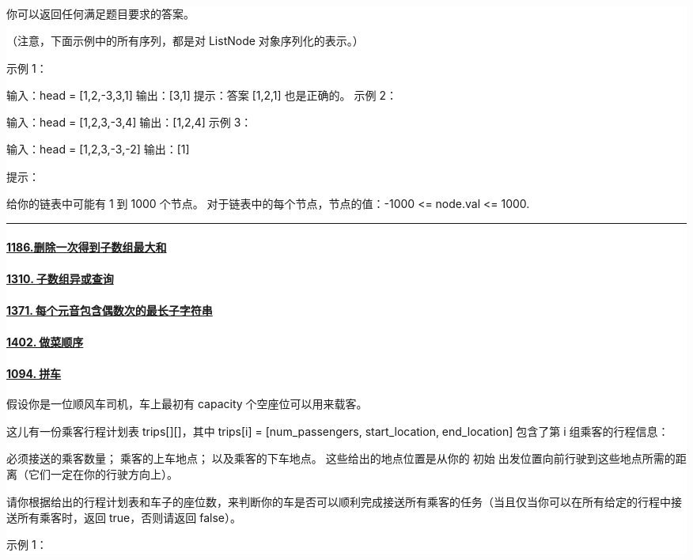  

你可以返回任何满足题目要求的答案。

（注意，下面示例中的所有序列，都是对 ListNode 对象序列化的表示。）

示例 1：

输入：head = [1,2,-3,3,1]
输出：[3,1]
提示：答案 [1,2,1] 也是正确的。
示例 2：

输入：head = [1,2,3,-3,4]
输出：[1,2,4]
示例 3：

输入：head = [1,2,3,-3,-2]
输出：[1]


提示：

给你的链表中可能有 1 到 1000 个节点。
对于链表中的每个节点，节点的值：-1000 <= node.val <= 1000.

---

#### [1186.删除一次得到子数组最大和](https://lucifer.ren/blog/2019/12/11/leetcode-1186/)

#### [1310. 子数组异或查询](https://lucifer.ren/blog/2020/01/09/1310.xor-queries-of-a-subarray/)

#### [1371. 每个元音包含偶数次的最长子字符串](https://github.com/azl397985856/leetcode/blob/master/problems/1371.find-the-longest-substring-containing-vowels-in-even-counts.md)

#### [1402. 做菜顺序](https://leetcode-cn.com/problems/reducing-dishes/)

#### [1094. 拼车](https://leetcode-cn.com/problems/car-pooling/)

假设你是一位顺风车司机，车上最初有 capacity 个空座位可以用来载客。

这儿有一份乘客行程计划表 trips[][]，其中 trips[i] = [num_passengers, start_location, end_location] 包含了第 i 组乘客的行程信息：

必须接送的乘客数量；
乘客的上车地点；
以及乘客的下车地点。
这些给出的地点位置是从你的 初始 出发位置向前行驶到这些地点所需的距离（它们一定在你的行驶方向上）。

请你根据给出的行程计划表和车子的座位数，来判断你的车是否可以顺利完成接送所有乘客的任务（当且仅当你可以在所有给定的行程中接送所有乘客时，返回 true，否则请返回 false）。

 

示例 1：
